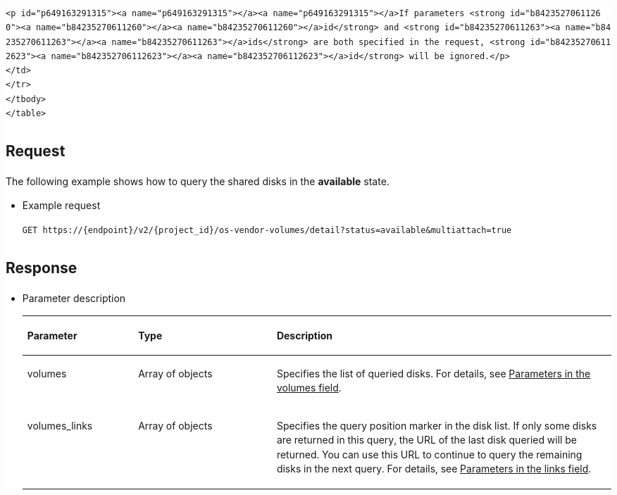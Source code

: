     <p id="p649163291315"><a name="p649163291315"></a><a name="p649163291315"></a>If parameters <strong id="b84235270611260"><a name="b84235270611260"></a><a name="b84235270611260"></a>id</strong> and <strong id="b84235270611263"><a name="b84235270611263"></a><a name="b84235270611263"></a>ids</strong> are both specified in the request, <strong id="b842352706112623"><a name="b842352706112623"></a><a name="b842352706112623"></a>id</strong> will be ignored.</p>
    </td>
    </tr>
    </tbody>
    </table>


## Request<a name="section50413755"></a>

The following example shows how to query the shared disks in the  **available**  state.

-   Example request

    ```
    GET https://{endpoint}/v2/{project_id}/os-vendor-volumes/detail?status=available&multiattach=true
    ```


## Response<a name="section7093323"></a>

-   Parameter description

    <a name="table34701445142557"></a>
    <table><thead align="left"><tr id="row12524911142557"><th class="cellrowborder" valign="top" width="18.82%" id="mcps1.1.4.1.1"><p id="p7884856142557"><a name="p7884856142557"></a><a name="p7884856142557"></a>Parameter</p>
    </th>
    <th class="cellrowborder" valign="top" width="23.53%" id="mcps1.1.4.1.2"><p id="p34693598142557"><a name="p34693598142557"></a><a name="p34693598142557"></a>Type</p>
    </th>
    <th class="cellrowborder" valign="top" width="57.65%" id="mcps1.1.4.1.3"><p id="p58539486142557"><a name="p58539486142557"></a><a name="p58539486142557"></a>Description</p>
    </th>
    </tr>
    </thead>
    <tbody><tr id="row42521635152937"><td class="cellrowborder" valign="top" width="18.82%" headers="mcps1.1.4.1.1 "><p id="p14844956152939"><a name="p14844956152939"></a><a name="p14844956152939"></a>volumes</p>
    </td>
    <td class="cellrowborder" valign="top" width="23.53%" headers="mcps1.1.4.1.2 "><p id="p61590812152939"><a name="p61590812152939"></a><a name="p61590812152939"></a>Array of objects</p>
    </td>
    <td class="cellrowborder" valign="top" width="57.65%" headers="mcps1.1.4.1.3 "><p id="p34852014152939"><a name="p34852014152939"></a><a name="p34852014152939"></a>Specifies the list of queried disks. For details, see <a href="#li1435719516515">Parameters in the volumes field</a>.</p>
    </td>
    </tr>
    <tr id="row15981815184017"><td class="cellrowborder" valign="top" width="18.82%" headers="mcps1.1.4.1.1 "><p id="p16197151919407"><a name="p16197151919407"></a><a name="p16197151919407"></a>volumes_links</p>
    </td>
    <td class="cellrowborder" valign="top" width="23.53%" headers="mcps1.1.4.1.2 "><p id="p12197151915402"><a name="p12197151915402"></a><a name="p12197151915402"></a>Array of objects</p>
    </td>
    <td class="cellrowborder" valign="top" width="57.65%" headers="mcps1.1.4.1.3 "><p id="p17197141954017"><a name="p17197141954017"></a><a name="p17197141954017"></a>Specifies the query position marker in the disk list. If only some disks are returned in this query, the URL of the last disk queried will be returned. You can use this URL to continue to query the remaining disks in the next query. For details, see <a href="#li1077125119136">Parameters in the links field</a>.</p>
    </td>
    </tr>